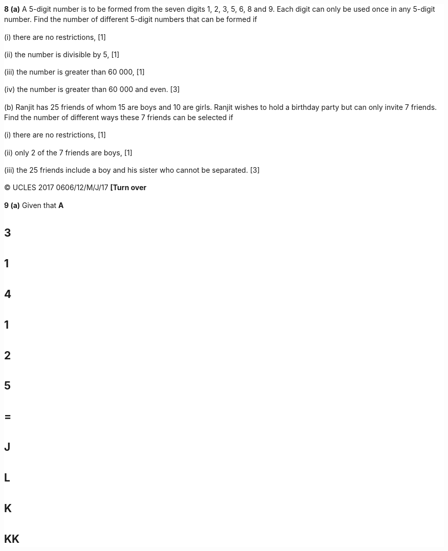 **8 (a)** A 5-digit number is to be formed from the seven digits 1, 2, 3, 5, 6, 8 and 9. Each digit can only be used once in any 5-digit number. Find the number of different 5-digit numbers that can be formed if 

 (i) there are no restrictions, [1] 

 (ii) the number is divisible by 5, [1] 

 (iii) the number is greater than 60 000, [1] 

 (iv) the number is greater than 60 000 and even. [3] 

 (b) Ranjit has 25 friends of whom 15 are boys and 10 are girls. Ranjit wishes to hold a birthday party but can only invite 7 friends. Find the number of different ways these 7 friends can be selected if 

 (i) there are no restrictions, [1] 

 (ii) only 2 of the 7 friends are boys, [1] 

 (iii) the 25 friends include a boy and his sister who cannot be separated. [3] 


© UCLES 2017 0606/12/M/J/17 **[Turn over** 

**9 (a)** Given that **A** 

## 3 

## 1 

## 4 

## 1 

## 2 

## 5 

## = 

## J 

## L 

## K 

## KK 
